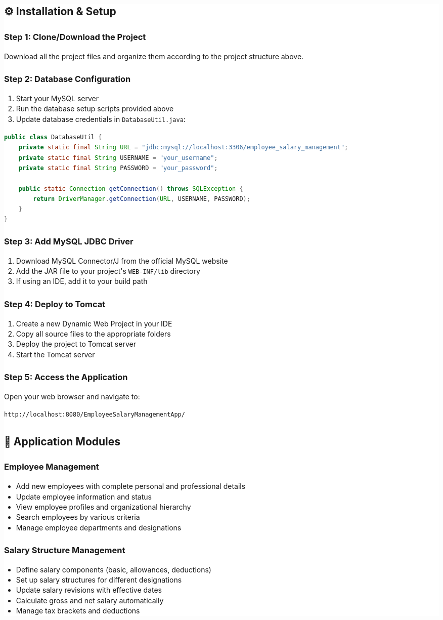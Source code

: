 ## ⚙️ Installation & Setup

### Step 1: Clone/Download the Project
Download all the project files and organize them according to the project structure above.

### Step 2: Database Configuration
1. Start your MySQL server
2. Run the database setup scripts provided above
3. Update database credentials in `DatabaseUtil.java`:

```java
public class DatabaseUtil {
    private static final String URL = "jdbc:mysql://localhost:3306/employee_salary_management";
    private static final String USERNAME = "your_username";
    private static final String PASSWORD = "your_password";
    
    public static Connection getConnection() throws SQLException {
        return DriverManager.getConnection(URL, USERNAME, PASSWORD);
    }
}
```

### Step 3: Add MySQL JDBC Driver
1. Download MySQL Connector/J from the official MySQL website
2. Add the JAR file to your project's `WEB-INF/lib` directory
3. If using an IDE, add it to your build path

### Step 4: Deploy to Tomcat
1. Create a new Dynamic Web Project in your IDE
2. Copy all source files to the appropriate folders
3. Deploy the project to Tomcat server
4. Start the Tomcat server

### Step 5: Access the Application
Open your web browser and navigate to:
```
http://localhost:8080/EmployeeSalaryManagementApp/
```

## 💼 Application Modules

### Employee Management
- Add new employees with complete personal and professional details
- Update employee information and status
- View employee profiles and organizational hierarchy
- Search employees by various criteria
- Manage employee departments and designations

### Salary Structure Management
- Define salary components (basic, allowances, deductions)
- Set up salary structures for different designations
- Update salary revisions with effective dates
- Calculate gross and net salary automatically
- Manage tax brackets and deductions
